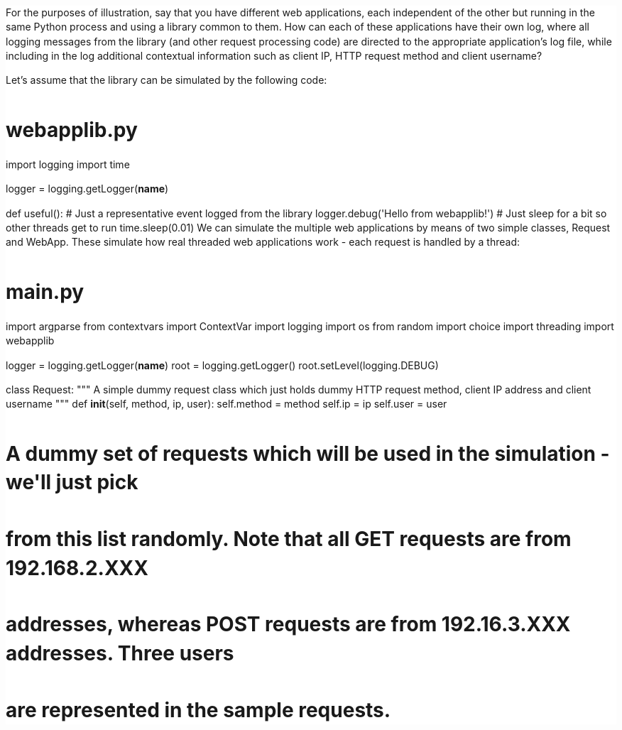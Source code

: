 For the purposes of illustration, say that you have different web applications, each independent of the other but running in the same Python process and using a library common to them. How can each of these applications have their own log, where all logging messages from the library (and other request processing code) are directed to the appropriate application’s log file, while including in the log additional contextual information such as client IP, HTTP request method and client username?

Let’s assume that the library can be simulated by the following code:

# webapplib.py
import logging
import time

logger = logging.getLogger(__name__)

def useful():
    # Just a representative event logged from the library
    logger.debug('Hello from webapplib!')
    # Just sleep for a bit so other threads get to run
    time.sleep(0.01)
We can simulate the multiple web applications by means of two simple classes, Request and WebApp. These simulate how real threaded web applications work - each request is handled by a thread:

# main.py
import argparse
from contextvars import ContextVar
import logging
import os
from random import choice
import threading
import webapplib

logger = logging.getLogger(__name__)
root = logging.getLogger()
root.setLevel(logging.DEBUG)

class Request:
    """
    A simple dummy request class which just holds dummy HTTP request method,
    client IP address and client username
    """
    def __init__(self, method, ip, user):
        self.method = method
        self.ip = ip
        self.user = user

# A dummy set of requests which will be used in the simulation - we'll just pick
# from this list randomly. Note that all GET requests are from 192.168.2.XXX
# addresses, whereas POST requests are from 192.16.3.XXX addresses. Three users
# are represented in the sample requests.
